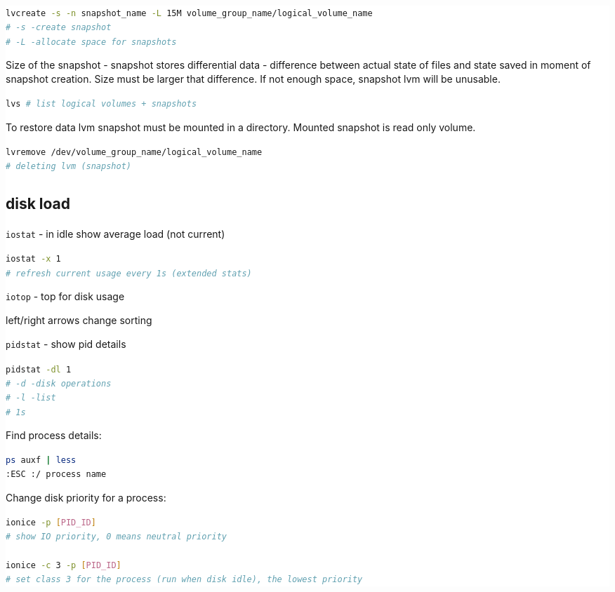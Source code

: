 ```sh
lvcreate -s -n snapshot_name -L 15M volume_group_name/logical_volume_name
# -s -create snapshot
# -L -allocate space for snapshots
```

Size of the snapshot - snapshot stores differential data - difference between actual state of files and state saved in
moment of snapshot creation. Size must be larger that difference. If not enough space,
snapshot lvm will be unusable.

```sh
lvs # list logical volumes + snapshots
```

To restore data lvm snapshot must be mounted in a directory. Mounted snapshot is read only volume.

```sh
lvremove /dev/volume_group_name/logical_volume_name
# deleting lvm (snapshot)
```

## disk load

`iostat` - in idle show average load (not current)

```sh
iostat -x 1
# refresh current usage every 1s (extended stats)
```

`iotop` - top for disk usage

left/right arrows change sorting

`pidstat` - show pid details

```sh
pidstat -dl 1
# -d -disk operations
# -l -list
# 1s
```

Find process details:

```sh
ps auxf | less
:ESC :/ process name
```

Change disk priority for a process:

```sh
ionice -p [PID_ID]
# show IO priority, 0 means neutral priority

ionice -c 3 -p [PID_ID]
# set class 3 for the process (run when disk idle), the lowest priority
```
